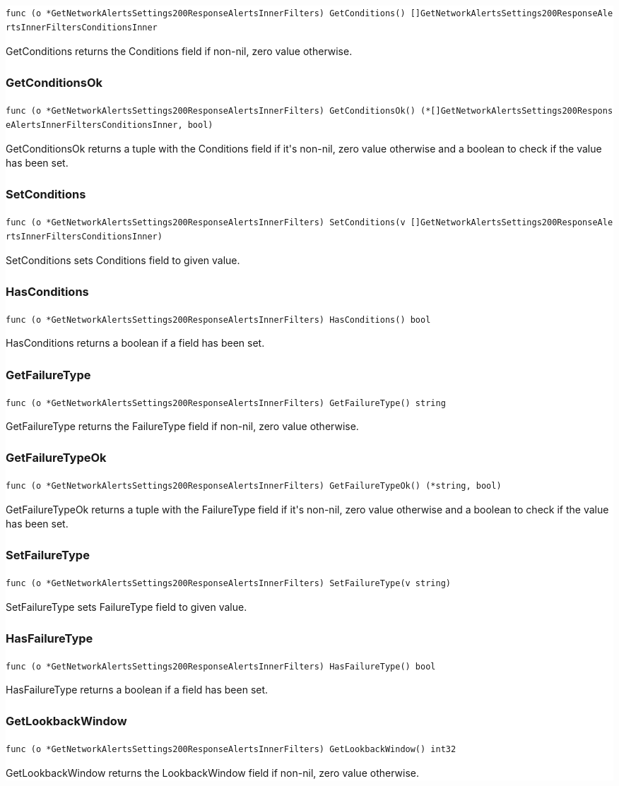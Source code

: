 `func (o *GetNetworkAlertsSettings200ResponseAlertsInnerFilters) GetConditions() []GetNetworkAlertsSettings200ResponseAlertsInnerFiltersConditionsInner`

GetConditions returns the Conditions field if non-nil, zero value otherwise.

### GetConditionsOk

`func (o *GetNetworkAlertsSettings200ResponseAlertsInnerFilters) GetConditionsOk() (*[]GetNetworkAlertsSettings200ResponseAlertsInnerFiltersConditionsInner, bool)`

GetConditionsOk returns a tuple with the Conditions field if it's non-nil, zero value otherwise
and a boolean to check if the value has been set.

### SetConditions

`func (o *GetNetworkAlertsSettings200ResponseAlertsInnerFilters) SetConditions(v []GetNetworkAlertsSettings200ResponseAlertsInnerFiltersConditionsInner)`

SetConditions sets Conditions field to given value.

### HasConditions

`func (o *GetNetworkAlertsSettings200ResponseAlertsInnerFilters) HasConditions() bool`

HasConditions returns a boolean if a field has been set.

### GetFailureType

`func (o *GetNetworkAlertsSettings200ResponseAlertsInnerFilters) GetFailureType() string`

GetFailureType returns the FailureType field if non-nil, zero value otherwise.

### GetFailureTypeOk

`func (o *GetNetworkAlertsSettings200ResponseAlertsInnerFilters) GetFailureTypeOk() (*string, bool)`

GetFailureTypeOk returns a tuple with the FailureType field if it's non-nil, zero value otherwise
and a boolean to check if the value has been set.

### SetFailureType

`func (o *GetNetworkAlertsSettings200ResponseAlertsInnerFilters) SetFailureType(v string)`

SetFailureType sets FailureType field to given value.

### HasFailureType

`func (o *GetNetworkAlertsSettings200ResponseAlertsInnerFilters) HasFailureType() bool`

HasFailureType returns a boolean if a field has been set.

### GetLookbackWindow

`func (o *GetNetworkAlertsSettings200ResponseAlertsInnerFilters) GetLookbackWindow() int32`

GetLookbackWindow returns the LookbackWindow field if non-nil, zero value otherwise.
